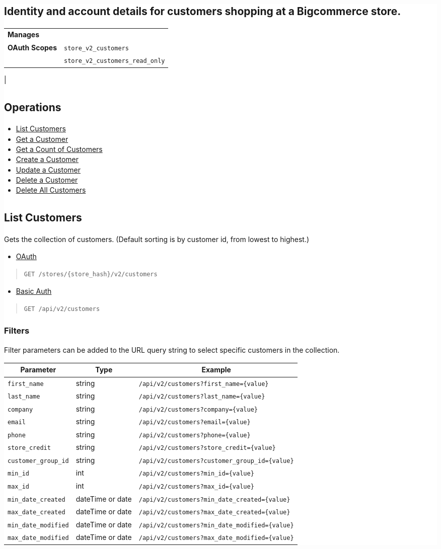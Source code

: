 ## Identity and account details for customers shopping at a Bigcommerce store.

|||
|---|---|
| **Manages** |
| **OAuth Scopes** | `store_v2_customers`
||`store_v2_customers_read_only`
 |


## Operations

*   [List Customers](#list-customers)
*   [Get a Customer](#get-a-customer)
*   [Get a Count of Customers](#get-a-count-of-customers)
*   [Create a Customer](#create-a-customer)
*   [Update a Customer](#update-a-customer)
*   [Delete a Customer](#delete-a-customer)
*   [Delete All Customers](#delete-all-customers)

## List Customers

Gets the collection of customers. (Default sorting is by customer id, from lowest to highest.)


*   [OAuth](#list-customers-oauth)
>`GET /stores/{store_hash}/v2/customers`
*   [Basic Auth](#list-customers-basic)
>`GET /api/v2/customers`


### Filters

Filter parameters can be added to the URL query string to select specific customers in the collection.

| Parameter | Type | Example |
| --- | --- | --- |
| `first_name` | string | `/api/v2/customers?first_name={value}` |
| `last_name` | string | `/api/v2/customers?last_name={value}` |
| `company` | string | `/api/v2/customers?company={value}` |
| `email` | string | `/api/v2/customers?email={value}` |
| `phone` | string | `/api/v2/customers?phone={value}` |
| `store_credit` | string | `/api/v2/customers?store_credit={value}` |
| `customer_group_id` | string | `/api/v2/customers?customer_group_id={value}` |
| `min_id` | int | `/api/v2/customers?min_id={value}` |
| `max_id` | int | `/api/v2/customers?max_id={value}` |
| `min_date_created` | dateTime or date | `/api/v2/customers?min_date_created={value}` |
| `max_date_created` | dateTime or date | `/api/v2/customers?max_date_created={value}` |
| `min_date_modified` | dateTime or date | `/api/v2/customers?min_date_modified={value}` |
| `max_date_modified` | dateTime or date | `/api/v2/customers?max_date_modified={value}` |